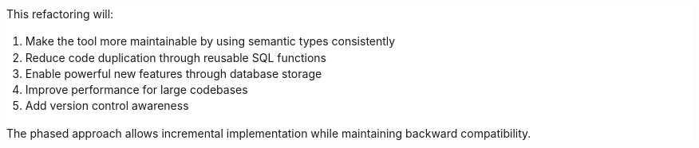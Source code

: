 This refactoring will:
1. Make the tool more maintainable by using semantic types consistently
2. Reduce code duplication through reusable SQL functions
3. Enable powerful new features through database storage
4. Improve performance for large codebases
5. Add version control awareness

The phased approach allows incremental implementation while maintaining backward compatibility.